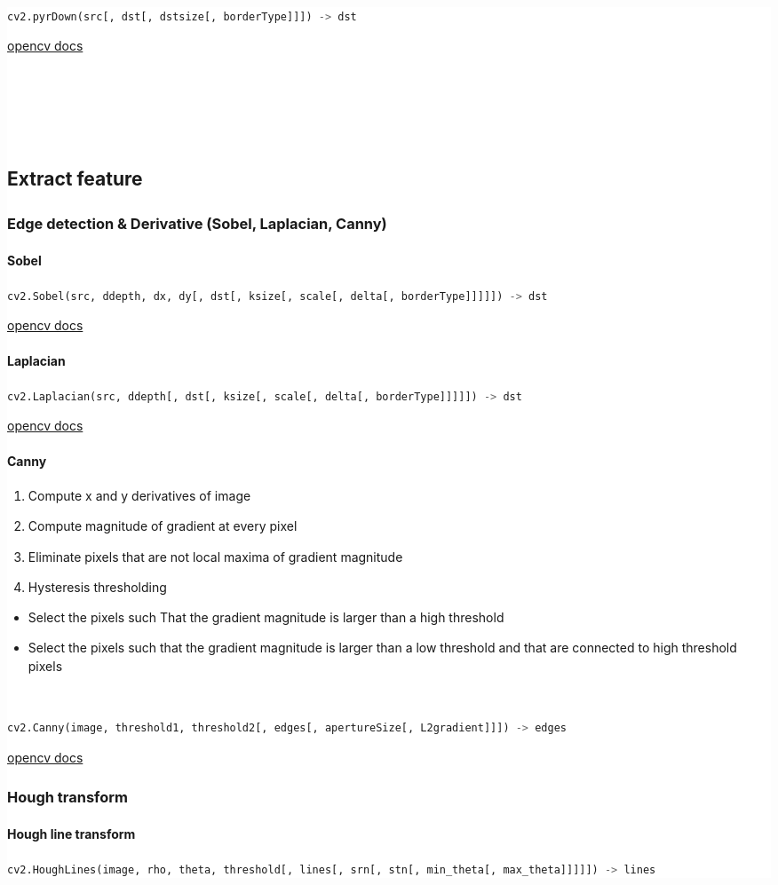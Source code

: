 ```python
cv2.pyrDown(src[, dst[, dstsize[, borderType]]]) -> dst
```




[opencv docs](https://docs.opencv.org/3.4/dc/dff/tutorial_py_pyramids.html)



<br/><br/><br/><br/>


## Extract feature

### Edge detection & Derivative (Sobel, Laplacian, Canny)

#### Sobel

```python
cv2.Sobel(src, ddepth, dx, dy[, dst[, ksize[, scale[, delta[, borderType]]]]]) -> dst
```

[opencv docs](https://docs.opencv.org/3.4/d2/d2c/tutorial_sobel_derivatives.html)

#### Laplacian

```python
cv2.Laplacian(src, ddepth[, dst[, ksize[, scale[, delta[, borderType]]]]]) -> dst
```

[opencv docs](https://docs.opencv.org/3.4/d5/db5/tutorial_laplace_operator.html)

#### Canny

1. Compute x and y derivatives of image

2. Compute magnitude of gradient at every pixel

3. Eliminate pixels that are not local maxima of gradient magnitude

4. Hysteresis thresholding
- Select the pixels such That the gradient magnitude is larger than a high threshold

- Select the pixels such that the gradient magnitude is larger than a low threshold and that are connected to high threshold pixels

<br/>

```python
cv2.Canny(image, threshold1, threshold2[, edges[, apertureSize[, L2gradient]]]) -> edges
```

[opencv docs](https://docs.opencv.org/3.4/da/d22/tutorial_py_canny.html)

### Hough transform

#### Hough line transform

```python
cv2.HoughLines(image, rho, theta, threshold[, lines[, srn[, stn[, min_theta[, max_theta]]]]]) -> lines
```
